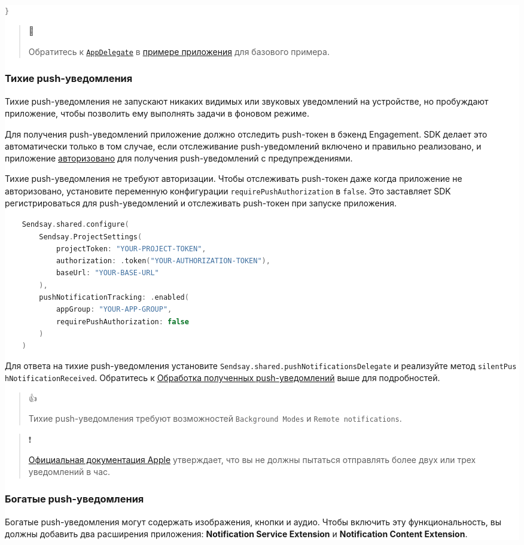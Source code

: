 ```swift
}
```

> 📘
>
> Обратитесь к [`AppDelegate`](https://github.com/sendsay-ru/sendsay-mobile-sdk-ios/blob/main/SendsaySDK/Example/AppDelegate.swift) в [примере приложения](https://documentation.bloomreach.com/engagement/docs/ios-sdk-example-app) для базового примера.

### Тихие push-уведомления

Тихие push-уведомления не запускают никаких видимых или звуковых уведомлений на устройстве, но пробуждают приложение, чтобы позволить ему выполнять задачи в фоновом режиме.

Для получения push-уведомлений приложение должно отследить push-токен в бэкенд Engagement. SDK делает это автоматически только в том случае, если отслеживание push-уведомлений включено и правильно реализовано, и приложение [авторизовано](#register-for-receiving-push-notifications) для получения push-уведомлений с предупреждениями.

Тихие push-уведомления не требуют авторизации. Чтобы отслеживать push-токен даже когда приложение не авторизовано, установите переменную конфигурации `requirePushAuthorization` в `false`. Это заставляет SDK регистрироваться для push-уведомлений и отслеживать push-токен при запуске приложения.

``` swift
    Sendsay.shared.configure(
        Sendsay.ProjectSettings(
            projectToken: "YOUR-PROJECT-TOKEN",
            authorization: .token("YOUR-AUTHORIZATION-TOKEN"),
            baseUrl: "YOUR-BASE-URL"
        ),
        pushNotificationTracking: .enabled(
            appGroup: "YOUR-APP-GROUP",
            requirePushAuthorization: false
        )
    )
```

Для ответа на тихие push-уведомления установите `Sendsay.shared.pushNotificationsDelegate` и реализуйте метод `silentPushNotificationReceived`. Обратитесь к [Обработка полученных push-уведомлений](#handle-received-push-notifications) выше для подробностей.

> 👍
>
> Тихие push-уведомления требуют возможностей `Background Modes` и `Remote notifications`.

> ❗️
>
> [Официальная документация Apple](https://developer.apple.com/documentation/usernotifications/setting_up_a_remote_notification_server/pushing_background_updates_to_your_app) утверждает, что вы не должны пытаться отправлять более двух или трех уведомлений в час.

### Богатые push-уведомления

Богатые push-уведомления могут содержать изображения, кнопки и аудио. Чтобы включить эту функциональность, вы должны добавить два расширения приложения: **Notification Service Extension** и **Notification Content Extension**.
